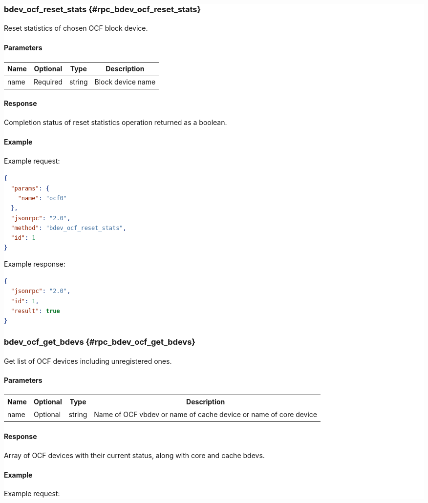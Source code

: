 ### bdev_ocf_reset_stats {#rpc_bdev_ocf_reset_stats}

Reset statistics of chosen OCF block device.

#### Parameters

 Name   | Optional   | Type   | Description
------- | ---------- | ------ | ------------------
 name   | Required   | string | Block device name

#### Response

Completion status of reset statistics operation returned as a boolean.

#### Example

Example request:

~~~json
{
  "params": {
    "name": "ocf0"
  },
  "jsonrpc": "2.0",
  "method": "bdev_ocf_reset_stats",
  "id": 1
}
~~~

Example response:

~~~json
{
  "jsonrpc": "2.0",
  "id": 1,
  "result": true
}
~~~

### bdev_ocf_get_bdevs {#rpc_bdev_ocf_get_bdevs}

Get list of OCF devices including unregistered ones.

#### Parameters

 Name   | Optional   | Type   | Description
------- | ---------- | ------ | -----------------------------------------------------------------
 name   | Optional   | string | Name of OCF vbdev or name of cache device or name of core device

#### Response

Array of OCF devices with their current status, along with core and cache bdevs.

#### Example

Example request:
